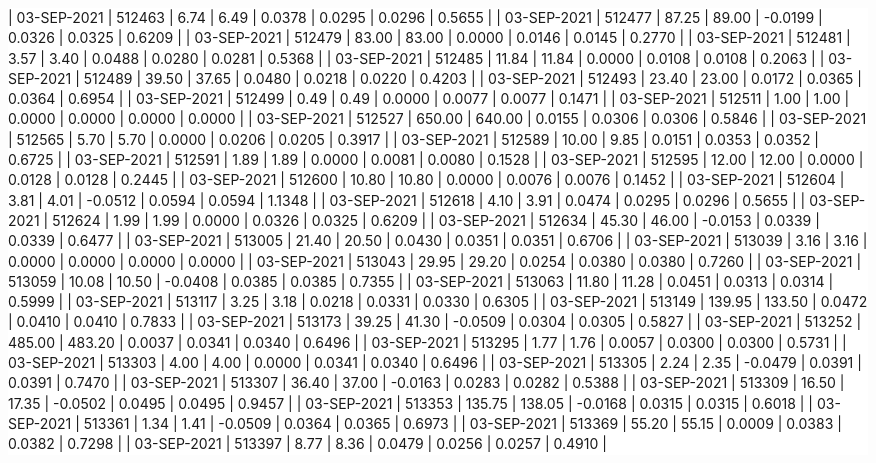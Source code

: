 | 03-SEP-2021 | 512463 | 6.74 | 6.49 | 0.0378 | 0.0295 | 0.0296 | 0.5655 |
| 03-SEP-2021 | 512477 | 87.25 | 89.00 | -0.0199 | 0.0326 | 0.0325 | 0.6209 |
| 03-SEP-2021 | 512479 | 83.00 | 83.00 | 0.0000 | 0.0146 | 0.0145 | 0.2770 |
| 03-SEP-2021 | 512481 | 3.57 | 3.40 | 0.0488 | 0.0280 | 0.0281 | 0.5368 |
| 03-SEP-2021 | 512485 | 11.84 | 11.84 | 0.0000 | 0.0108 | 0.0108 | 0.2063 |
| 03-SEP-2021 | 512489 | 39.50 | 37.65 | 0.0480 | 0.0218 | 0.0220 | 0.4203 |
| 03-SEP-2021 | 512493 | 23.40 | 23.00 | 0.0172 | 0.0365 | 0.0364 | 0.6954 |
| 03-SEP-2021 | 512499 | 0.49 | 0.49 | 0.0000 | 0.0077 | 0.0077 | 0.1471 |
| 03-SEP-2021 | 512511 | 1.00 | 1.00 | 0.0000 | 0.0000 | 0.0000 | 0.0000 |
| 03-SEP-2021 | 512527 | 650.00 | 640.00 | 0.0155 | 0.0306 | 0.0306 | 0.5846 |
| 03-SEP-2021 | 512565 | 5.70 | 5.70 | 0.0000 | 0.0206 | 0.0205 | 0.3917 |
| 03-SEP-2021 | 512589 | 10.00 | 9.85 | 0.0151 | 0.0353 | 0.0352 | 0.6725 |
| 03-SEP-2021 | 512591 | 1.89 | 1.89 | 0.0000 | 0.0081 | 0.0080 | 0.1528 |
| 03-SEP-2021 | 512595 | 12.00 | 12.00 | 0.0000 | 0.0128 | 0.0128 | 0.2445 |
| 03-SEP-2021 | 512600 | 10.80 | 10.80 | 0.0000 | 0.0076 | 0.0076 | 0.1452 |
| 03-SEP-2021 | 512604 | 3.81 | 4.01 | -0.0512 | 0.0594 | 0.0594 | 1.1348 |
| 03-SEP-2021 | 512618 | 4.10 | 3.91 | 0.0474 | 0.0295 | 0.0296 | 0.5655 |
| 03-SEP-2021 | 512624 | 1.99 | 1.99 | 0.0000 | 0.0326 | 0.0325 | 0.6209 |
| 03-SEP-2021 | 512634 | 45.30 | 46.00 | -0.0153 | 0.0339 | 0.0339 | 0.6477 |
| 03-SEP-2021 | 513005 | 21.40 | 20.50 | 0.0430 | 0.0351 | 0.0351 | 0.6706 |
| 03-SEP-2021 | 513039 | 3.16 | 3.16 | 0.0000 | 0.0000 | 0.0000 | 0.0000 |
| 03-SEP-2021 | 513043 | 29.95 | 29.20 | 0.0254 | 0.0380 | 0.0380 | 0.7260 |
| 03-SEP-2021 | 513059 | 10.08 | 10.50 | -0.0408 | 0.0385 | 0.0385 | 0.7355 |
| 03-SEP-2021 | 513063 | 11.80 | 11.28 | 0.0451 | 0.0313 | 0.0314 | 0.5999 |
| 03-SEP-2021 | 513117 | 3.25 | 3.18 | 0.0218 | 0.0331 | 0.0330 | 0.6305 |
| 03-SEP-2021 | 513149 | 139.95 | 133.50 | 0.0472 | 0.0410 | 0.0410 | 0.7833 |
| 03-SEP-2021 | 513173 | 39.25 | 41.30 | -0.0509 | 0.0304 | 0.0305 | 0.5827 |
| 03-SEP-2021 | 513252 | 485.00 | 483.20 | 0.0037 | 0.0341 | 0.0340 | 0.6496 |
| 03-SEP-2021 | 513295 | 1.77 | 1.76 | 0.0057 | 0.0300 | 0.0300 | 0.5731 |
| 03-SEP-2021 | 513303 | 4.00 | 4.00 | 0.0000 | 0.0341 | 0.0340 | 0.6496 |
| 03-SEP-2021 | 513305 | 2.24 | 2.35 | -0.0479 | 0.0391 | 0.0391 | 0.7470 |
| 03-SEP-2021 | 513307 | 36.40 | 37.00 | -0.0163 | 0.0283 | 0.0282 | 0.5388 |
| 03-SEP-2021 | 513309 | 16.50 | 17.35 | -0.0502 | 0.0495 | 0.0495 | 0.9457 |
| 03-SEP-2021 | 513353 | 135.75 | 138.05 | -0.0168 | 0.0315 | 0.0315 | 0.6018 |
| 03-SEP-2021 | 513361 | 1.34 | 1.41 | -0.0509 | 0.0364 | 0.0365 | 0.6973 |
| 03-SEP-2021 | 513369 | 55.20 | 55.15 | 0.0009 | 0.0383 | 0.0382 | 0.7298 |
| 03-SEP-2021 | 513397 | 8.77 | 8.36 | 0.0479 | 0.0256 | 0.0257 | 0.4910 |